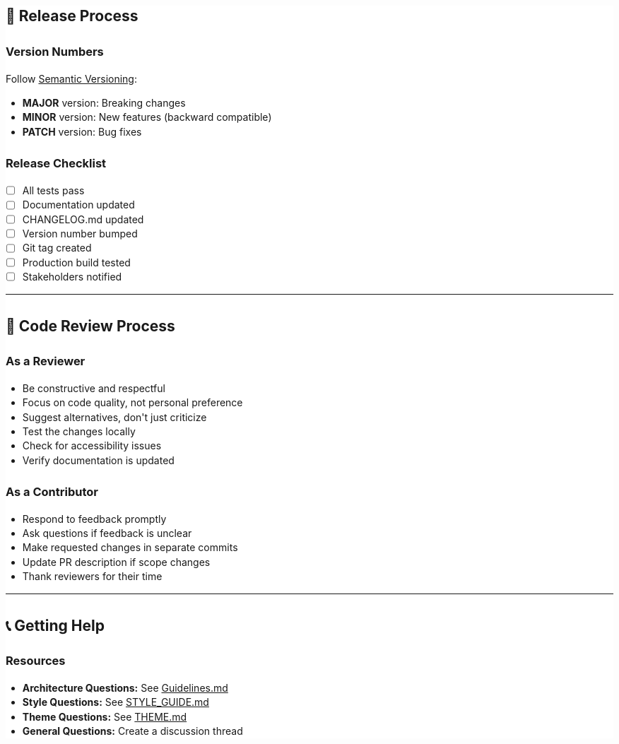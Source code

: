
## 🚢 Release Process

### Version Numbers

Follow [Semantic Versioning](https://semver.org/):

- **MAJOR** version: Breaking changes
- **MINOR** version: New features (backward compatible)
- **PATCH** version: Bug fixes

### Release Checklist

- [ ] All tests pass
- [ ] Documentation updated
- [ ] CHANGELOG.md updated
- [ ] Version number bumped
- [ ] Git tag created
- [ ] Production build tested
- [ ] Stakeholders notified

---

## 🤝 Code Review Process

### As a Reviewer

- Be constructive and respectful
- Focus on code quality, not personal preference
- Suggest alternatives, don't just criticize
- Test the changes locally
- Check for accessibility issues
- Verify documentation is updated

### As a Contributor

- Respond to feedback promptly
- Ask questions if feedback is unclear
- Make requested changes in separate commits
- Update PR description if scope changes
- Thank reviewers for their time

---

## 📞 Getting Help

### Resources

- **Architecture Questions:** See [Guidelines.md](/guidelines/Guidelines.md)
- **Style Questions:** See [STYLE_GUIDE.md](/STYLE_GUIDE.md)
- **Theme Questions:** See [THEME.md](/THEME.md)
- **General Questions:** Create a discussion thread
